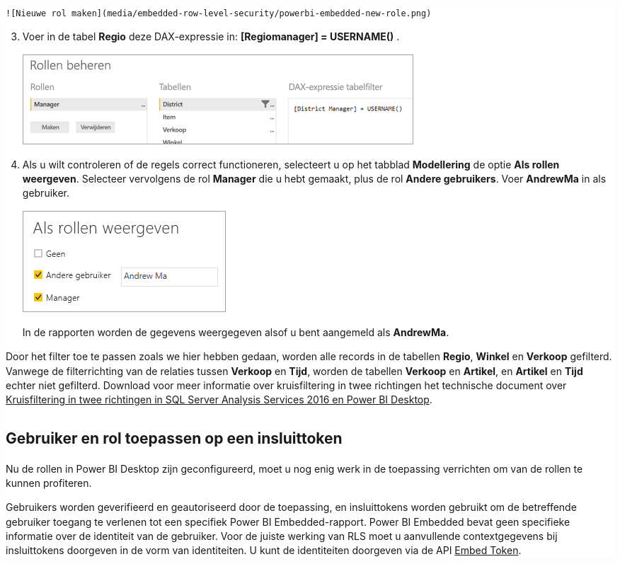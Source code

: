     ![Nieuwe rol maken](media/embedded-row-level-security/powerbi-embedded-new-role.png)
3. Voer in de tabel **Regio** deze DAX-expressie in: **[Regiomanager] = USERNAME()** .

    ![DAX-instructie voor RLS-regel](media/embedded-row-level-security/powerbi-embedded-new-role-dax.png)
4. Als u wilt controleren of de regels correct functioneren, selecteert u op het tabblad **Modellering** de optie **Als rollen weergeven**. Selecteer vervolgens de rol **Manager** die u hebt gemaakt, plus de rol **Andere gebruikers**. Voer **AndrewMa** in als gebruiker.

    ![Dialoogvenster Als rollen weergeven](media/embedded-row-level-security/powerbi-embedded-new-role-view.png)

    In de rapporten worden de gegevens weergegeven alsof u bent aangemeld als **AndrewMa**.

Door het filter toe te passen zoals we hier hebben gedaan, worden alle records in de tabellen **Regio**, **Winkel** en **Verkoop** gefilterd. Vanwege de filterrichting van de relaties tussen **Verkoop** en **Tijd**, worden de tabellen **Verkoop** en **Artikel**, en **Artikel** en **Tijd** echter niet gefilterd. Download voor meer informatie over kruisfiltering in twee richtingen het technische document over [Kruisfiltering in twee richtingen in SQL Server Analysis Services 2016 en Power BI Desktop](http://download.microsoft.com/download/2/7/8/2782DF95-3E0D-40CD-BFC8-749A2882E109/Bidirectional%20cross-filtering%20in%20Analysis%20Services%202016%20and%20Power%20BI.docx).

## <a name="applying-user-and-role-to-an-embed-token"></a>Gebruiker en rol toepassen op een insluittoken

Nu de rollen in Power BI Desktop zijn geconfigureerd, moet u nog enig werk in de toepassing verrichten om van de rollen te kunnen profiteren.

Gebruikers worden geverifieerd en geautoriseerd door de toepassing, en insluittokens worden gebruikt om de betreffende gebruiker toegang te verlenen tot een specifiek Power BI Embedded-rapport. Power BI Embedded bevat geen specifieke informatie over de identiteit van de gebruiker. Voor de juiste werking van RLS moet u aanvullende contextgegevens bij insluittokens doorgeven in de vorm van identiteiten. U kunt de identiteiten doorgeven via de API [Embed Token](https://docs.microsoft.com/rest/api/power-bi/embedtoken).
